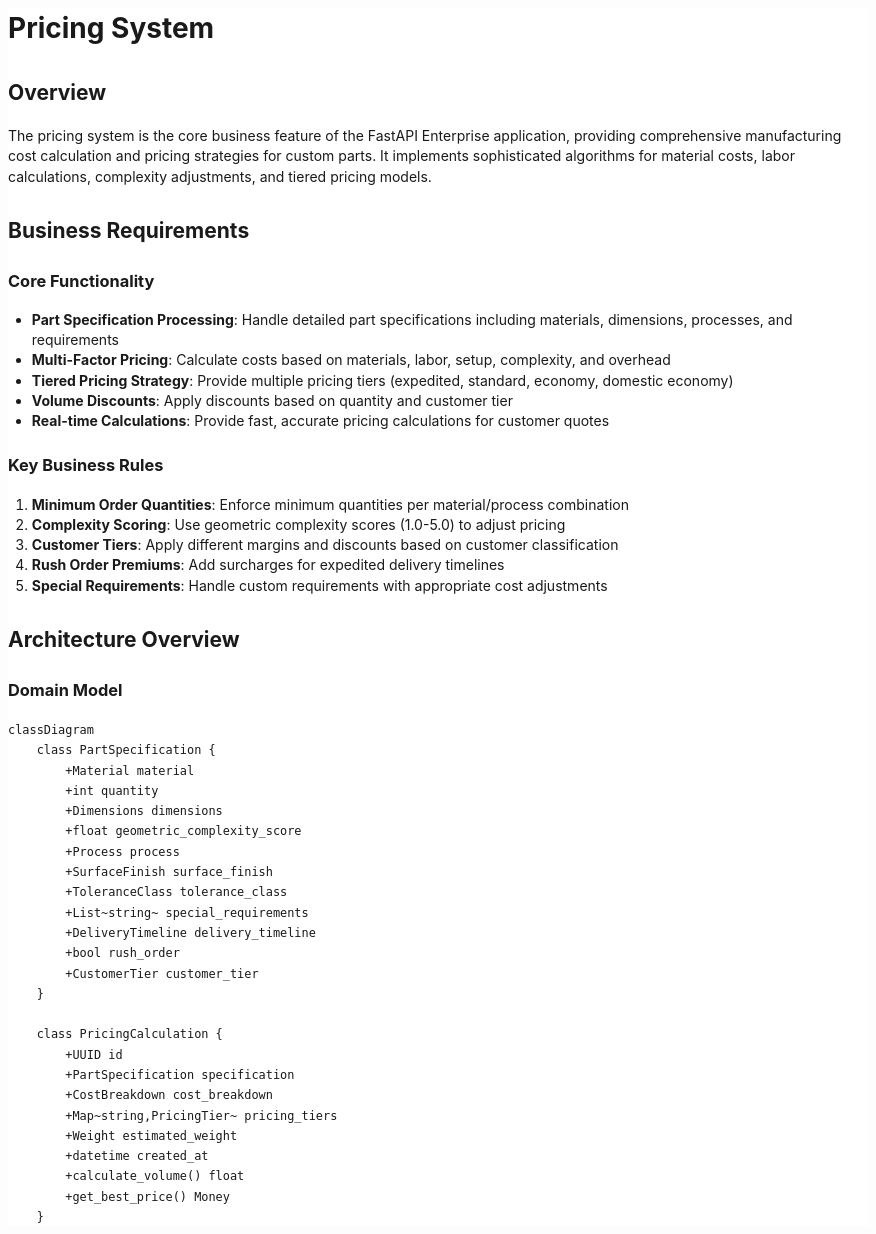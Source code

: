 # Pricing System

## Overview

The pricing system is the core business feature of the FastAPI Enterprise application, providing comprehensive manufacturing cost calculation and pricing strategies for custom parts. It implements sophisticated algorithms for material costs, labor calculations, complexity adjustments, and tiered pricing models.

## Business Requirements

### Core Functionality

- **Part Specification Processing**: Handle detailed part specifications including materials, dimensions, processes, and requirements
- **Multi-Factor Pricing**: Calculate costs based on materials, labor, setup, complexity, and overhead
- **Tiered Pricing Strategy**: Provide multiple pricing tiers (expedited, standard, economy, domestic economy)
- **Volume Discounts**: Apply discounts based on quantity and customer tier
- **Real-time Calculations**: Provide fast, accurate pricing calculations for customer quotes

### Key Business Rules

1. **Minimum Order Quantities**: Enforce minimum quantities per material/process combination
2. **Complexity Scoring**: Use geometric complexity scores (1.0-5.0) to adjust pricing
3. **Customer Tiers**: Apply different margins and discounts based on customer classification
4. **Rush Order Premiums**: Add surcharges for expedited delivery timelines
5. **Special Requirements**: Handle custom requirements with appropriate cost adjustments

## Architecture Overview

### Domain Model

```mermaid
classDiagram
    class PartSpecification {
        +Material material
        +int quantity
        +Dimensions dimensions
        +float geometric_complexity_score
        +Process process
        +SurfaceFinish surface_finish
        +ToleranceClass tolerance_class
        +List~string~ special_requirements
        +DeliveryTimeline delivery_timeline
        +bool rush_order
        +CustomerTier customer_tier
    }

    class PricingCalculation {
        +UUID id
        +PartSpecification specification
        +CostBreakdown cost_breakdown
        +Map~string,PricingTier~ pricing_tiers
        +Weight estimated_weight
        +datetime created_at
        +calculate_volume() float
        +get_best_price() Money
    }

```